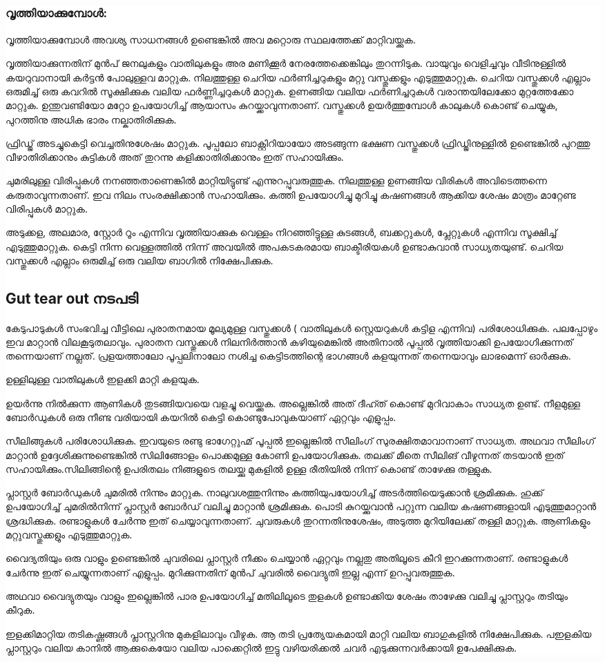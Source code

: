 ### വൃത്തിയാക്കുമ്പോൾ:

വൃത്തിയാക്കുമ്പോൾ അവശ്യ സാധനങ്ങൾ ഉണ്ടെങ്കിൽ അവ മറ്റൊരു സ്ഥലത്തേക്ക് മാറ്റിവയ്ക്കുക.

വൃത്തിയാക്കുന്നതിന് മുൻപ് ജനലുകളും വാതിലുകളും അര മണിക്കൂർ നേരത്തേക്കെങ്കിലും തുറന്നിടുക. വായുവും വെളിച്ചവും വീടിനുള്ളിൽ കയറുവാനായി കർട്ടൻ പോലുള്ളവ മാറ്റുക. നിലത്തുള്ള ചെറിയ ഫർണിച്ചറുകളും മറ്റു വസ്തുക്കളും എടുത്തുമാറ്റുക. ചെറിയ വസ്തുക്കൾ എല്ലാം ഒരുമിച്ച് ഒരു കവറിൽ സൂക്ഷിക്കുക വലിയ ഫർണ്ണിച്ചറുകൾ മാറ്റുക. ഉണങ്ങിയ വലിയ ഫർണിച്ചറുകൾ വരാന്തയിലേക്കോ മുറ്റത്തേക്കോ മാറ്റുക. ഉന്തുവണ്ടിയോ മറ്റോ ഉപയോഗിച്ച് ആയാസം കുറയ്ക്കാവുന്നതാണ്. വസ്തുക്കൾ ഉയർത്തുമ്പോൾ കാലുകൾ കൊണ്ട് ചെയ്യുക, പുറത്തിനു അധിക ഭാരം നല്കാതിരിക്കുക.

ഫ്രിഡ്ജ് അടച്ചുകെട്ടി വെച്ചതിനുശേഷം മാറ്റുക. പൂപ്പലോ ബാക്റ്റിറിയായോ അടങ്ങുന്ന ഭക്ഷണ വസ്തുക്കൾ ഫ്രിഡ്ജിനുള്ളിൽ ഉണ്ടെങ്കിൽ പുറത്തു വീഴാതിരിക്കാനും കുട്ടികൾ അത് തുറന്നു കളിക്കാതിരിക്കാനും ഇത് സഹായിക്കും.

ചുമരിലുള്ള വിരിപ്പുകൾ നനഞ്ഞതാണെങ്കിൽ മാറ്റിയിട്ടുണ്ട് എന്നുറപ്പുവരുത്തുക. നിലത്തുള്ള ഉണങ്ങിയ വിരികൾ അവിടെത്തന്നെ കരുതാവുന്നതാണ്. ഇവ നിലം സംരക്ഷിക്കാൻ സഹായിക്കും. കത്തി ഉപയോഗിച്ചു മുറിച്ചു കഷണങ്ങൾ ആക്കിയ ശേഷം മാത്രം മാറ്റേണ്ട വിരിപ്പുകൾ മാറ്റുക.

അടുക്കള, അലമാര, സ്റ്റോർ റൂം എന്നിവ വൃത്തിയാക്കുക വെള്ളം നിറഞ്ഞിട്ടുള്ള കുടങ്ങൾ, ബക്കറ്റുകൾ, പ്ലേറ്റുകൾ എന്നിവ സൂക്ഷിച്ച് എടുത്തുമാറ്റുക. കെട്ടി നിന്ന വെള്ളത്തിൽ നിന്ന് അവയിൽ അപകടകരമായ ബാക്ടീരിയകൾ ഉണ്ടാകുവാൻ സാധ്യതയുണ്ട്. ചെറിയ വസ്തുക്കൾ എല്ലാം ഒരുമിച്ച് ഒരു വലിയ ബാഗിൽ നിക്ഷേപിക്കുക.

## Gut tear out നടപടി

കേടുപാടുകൾ സംഭവിച്ച വീട്ടിലെ പുരാതനമായ മൂല്യമുള്ള വസ്തുക്കൾ \( വാതിലുകൾ സ്റ്റെയറുകൾ കട്ടിള എന്നിവ\) പരിശോധിക്കുക. പലപ്പോഴും ഇവ മാറ്റാൻ വിലകൂടുതലാവും. പുരാതന വസ്തുക്കൾ നിലനിർത്താൻ കഴിയുമെങ്കിൽ അതിനാൽ പൂപ്പൽ വൃത്തിയാക്കി ഉപയോഗിക്കുന്നത് തന്നെയാണ് നല്ലത്. പ്രളയത്താലോ പൂപ്പലിനാലോ നശിച്ച കെട്ടിടത്തിന്റെ ഭാഗങ്ങൾ കളയുന്നത് തന്നെയാവും ലാഭമെന്ന് ഓർക്കുക.

ഉള്ളിലുള്ള വാതിലുകൾ ഇളക്കി മാറ്റി കളയുക.

ഉയർന്നു നിൽക്കുന്ന ആണികൾ തുടങ്ങിയവയെ വളച്ചു വെയ്ക്കുക. അല്ലെങ്കിൽ അത് ദീഹ്ത് കൊണ്ട് മുറിവാകാം സാധ്യത ഉണ്ട്. നീളമുള്ള ബോർഡുകൾ ഒരു നീണ്ട വരിയായി കയറിൽ കെട്ടി കൊണ്ടുപോവുകയാണ് ഏറ്റവും എളുപ്പം.

സീലിങ്ങുകൾ പരിശോധിക്കുക. ഇവയുടെ രണ്ടു ഭാഗേറ്റുഹ്മ് പൂപ്പൽ ഇല്ലെങ്കിൽ സീലിംഗ് സുരക്ഷിതമാവാനാണ് സാധ്യത. അഥവാ സീലിംഗ് മാറ്റാൻ ഉദ്ദേശിക്കുന്നുണ്ടെങ്കിൽ സിലിങ്ങോളം പൊക്കമുള്ള കോണി ഉപയോഗിക്കുക. തലക്ക് മീതെ സീലിങ് വീഴുന്നത് തടയാൻ ഇത് സഹായിക്കും.സിലിങ്ങിന്റെ ഉപരിതലം നിങ്ങളുടെ തലയ്ക്കു മുകളിൽ ഉള്ള രീതിയിൽ നിന്ന് കൊണ്ട് താഴേക്കു തള്ളുക.

പ്ലാസ്റ്റർ ബോർഡുകൾ ചുമരിൽ നിന്നും മാറ്റുക. നാലുവശത്തുനിന്നും കത്തിയുപയോഗിച്ച് അടർത്തിയെടുക്കാൻ ശ്രമിക്കുക. ഹുക്ക് ഉപയോഗിച്ച് ചുമരിൽനിന്ന് പ്ലാസ്റ്റർ ബോർഡ് വലിച്ചു മാറ്റാൻ ശ്രമിക്കുക. പൊടി കുറയ്ക്കുവാൻ പറ്റുന്ന വലിയ കഷണങ്ങളായി എടുത്തുമാറ്റാൻ ശ്രദ്ധിക്കുക. രണ്ടാളുകൾ ചേർന്നു ഇത് ചെയ്യാവുന്നതാണ്. ചുവരുകൾ തുറന്നതിനുശേഷം, അടുത്ത മുറിയിലേക്ക് തള്ളി മാറ്റുക. ആണികളും മറ്റുവസ്തുക്കളും എടുത്തുമാറ്റുക.

വൈദ്യതിയും ഒരു വാളും ഉണ്ടെങ്കിൽ ചുവരിലെ പ്ലാസ്റ്റർ നീക്കം ചെയ്യാൻ ഏറ്റവും നല്ലതു അതിലൂടെ കീറി ഇറക്കുന്നതാണ്. രണ്ടാളുകൾ ചേർന്നു ഇത് ചെയ്യുന്നതാണ് എളുപ്പം. മുറിക്കുന്നതിന് മുൻപ് ചുവരിൽ വൈദ്യുതി ഇല്ല എന്ന് ഉറപ്പുവരുത്തുക.

അഥവാ വൈദ്യുതയും വാളും ഇല്ലെങ്കിൽ പാര ഉപയോഗിച്ച് മതിലിലൂടെ തുളകൾ ഉണ്ടാക്കിയ ശേഷം താഴേക്കു വലിച്ചു പ്ലാസ്റ്ററും തടിയും കീറുക.

ഇളക്കിമാറ്റിയ തടികഷ്ണങ്ങൾ പ്ലാസ്റ്ററിനു മുകളിലാവും വീഴുക. ആ തടി പ്രത്യേയകമായി മാറ്റി വലിയ ബാഗുകളിൽ നിക്ഷേപിക്കുക. പഇളകിയ പ്ലാസ്റ്ററും വലിയ കാനിൽ ആക്കുകെയോ വലിയ പാക്കെറ്റിൽ ഇട്ടു വഴിയരിക്കൽ ചവർ എടുക്കുന്നവർക്കായി ഉപേക്ഷിക്കുക.
